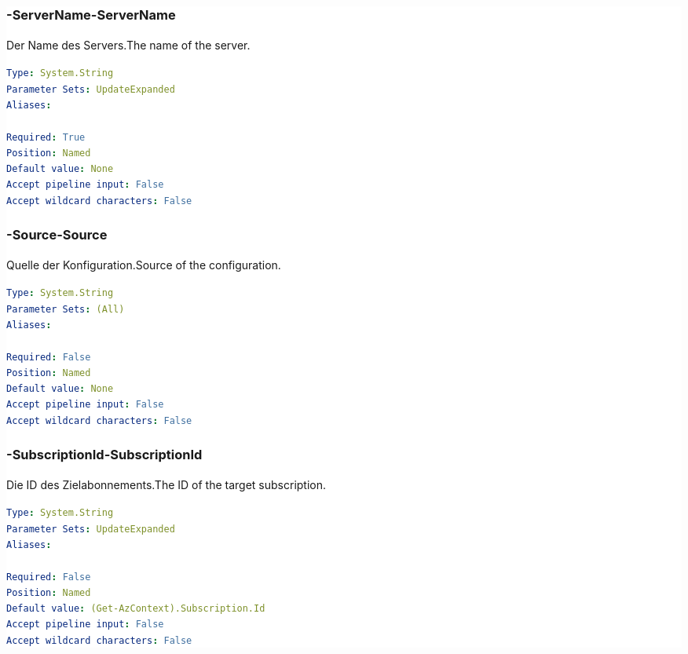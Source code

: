 ### <span data-ttu-id="db3d4-131">-ServerName</span><span class="sxs-lookup"><span data-stu-id="db3d4-131">-ServerName</span></span>
<span data-ttu-id="db3d4-132">Der Name des Servers.</span><span class="sxs-lookup"><span data-stu-id="db3d4-132">The name of the server.</span></span>

```yaml
Type: System.String
Parameter Sets: UpdateExpanded
Aliases:

Required: True
Position: Named
Default value: None
Accept pipeline input: False
Accept wildcard characters: False
```

### <span data-ttu-id="db3d4-133">-Source</span><span class="sxs-lookup"><span data-stu-id="db3d4-133">-Source</span></span>
<span data-ttu-id="db3d4-134">Quelle der Konfiguration.</span><span class="sxs-lookup"><span data-stu-id="db3d4-134">Source of the configuration.</span></span>

```yaml
Type: System.String
Parameter Sets: (All)
Aliases:

Required: False
Position: Named
Default value: None
Accept pipeline input: False
Accept wildcard characters: False
```

### <span data-ttu-id="db3d4-135">-SubscriptionId</span><span class="sxs-lookup"><span data-stu-id="db3d4-135">-SubscriptionId</span></span>
<span data-ttu-id="db3d4-136">Die ID des Zielabonnements.</span><span class="sxs-lookup"><span data-stu-id="db3d4-136">The ID of the target subscription.</span></span>

```yaml
Type: System.String
Parameter Sets: UpdateExpanded
Aliases:

Required: False
Position: Named
Default value: (Get-AzContext).Subscription.Id
Accept pipeline input: False
Accept wildcard characters: False
```
